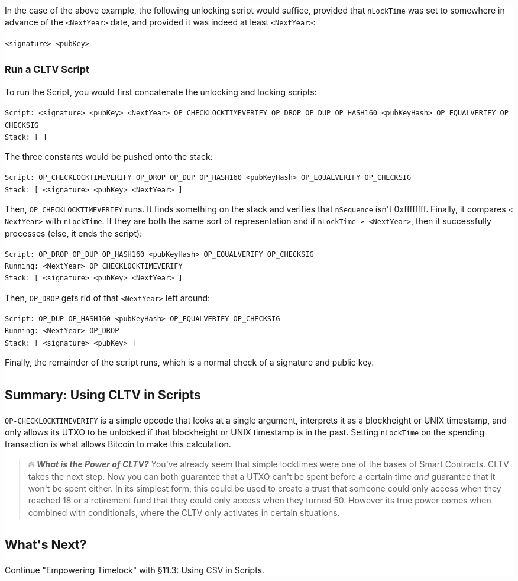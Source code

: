 In the case of the above example, the following unlocking script would suffice, provided that `nLockTime` was set to somewhere in advance of the `<NextYear>` date, and provided it was indeed at least `<NextYear>`:
```
<signature> <pubKey>
```

### Run a CLTV Script

To run the Script, you would first concatenate the unlocking and locking scripts:
```
Script: <signature> <pubKey> <NextYear> OP_CHECKLOCKTIMEVERIFY OP_DROP OP_DUP OP_HASH160 <pubKeyHash> OP_EQUALVERIFY OP_CHECKSIG
Stack: [ ]
```
The three constants would be pushed onto the stack:
```
Script: OP_CHECKLOCKTIMEVERIFY OP_DROP OP_DUP OP_HASH160 <pubKeyHash> OP_EQUALVERIFY OP_CHECKSIG
Stack: [ <signature> <pubKey> <NextYear> ]
```
Then, `OP_CHECKLOCKTIMEVERIFY` runs. It finds something on the stack and verifies that `nSequence` isn't 0xffffffff. Finally, it compares `<NextYear>` with `nLockTime`. If they are both the same sort of representation and if `nLockTime ≥ <NextYear>`, then it successfully processes (else, it ends the script):
```
Script: OP_DROP OP_DUP OP_HASH160 <pubKeyHash> OP_EQUALVERIFY OP_CHECKSIG
Running: <NextYear> OP_CHECKLOCKTIMEVERIFY
Stack: [ <signature> <pubKey> <NextYear> ]
```
Then, `OP_DROP` gets rid of that `<NextYear>` left around:
```
Script: OP_DUP OP_HASH160 <pubKeyHash> OP_EQUALVERIFY OP_CHECKSIG
Running: <NextYear> OP_DROP
Stack: [ <signature> <pubKey> ]
```
Finally, the remainder of the script runs, which is a normal check of a signature and public key.

## Summary: Using CLTV in Scripts

`OP-CHECKLOCKTIMEVERIFY` is a simple opcode that looks at a single argument, interprets it as a blockheight or UNIX timestamp, and only allows its UTXO to be unlocked if that blockheight or UNIX timestamp is in the past. Setting `nLockTime` on the spending transaction is what allows Bitcoin to make this calculation.

> :fire: ***What is the Power of CLTV?*** You've already seem that simple locktimes were one of the bases of Smart Contracts. CLTV takes the next step. Now you can both guarantee that a UTXO can't be spent before a certain time _and_ guarantee that it won't be spent either. In its simplest form, this could be used to create a trust that someone could only access when they reached 18 or a retirement fund that they could only access when they turned 50. However its true power comes when combined with conditionals, where the CLTV only activates in certain situations.

## What's Next?

Continue "Empowering Timelock" with [§11.3: Using CSV in Scripts](11_3_Using_CSV_in_Scripts.md). 
